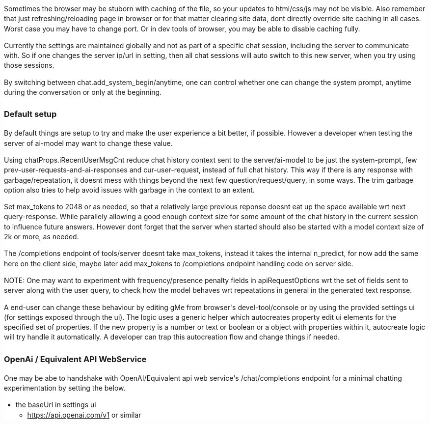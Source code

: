 
Sometimes the browser may be stuborn with caching of the file, so your updates to html/css/js
may not be visible. Also remember that just refreshing/reloading page in browser or for that
matter clearing site data, dont directly override site caching in all cases. Worst case you may
have to change port. Or in dev tools of browser, you may be able to disable caching fully.


Currently the settings are maintained globally and not as part of a specific chat session, including
the server to communicate with. So if one changes the server ip/url in setting, then all chat sessions
will auto switch to this new server, when you try using those sessions.


By switching between chat.add_system_begin/anytime, one can control whether one can change
the system prompt, anytime during the conversation or only at the beginning.


### Default setup

By default things are setup to try and make the user experience a bit better, if possible.
However a developer when testing the server of ai-model may want to change these value.

Using chatProps.iRecentUserMsgCnt reduce chat history context sent to the server/ai-model to be
just the system-prompt, few prev-user-requests-and-ai-responses and cur-user-request, instead of
full chat history. This way if there is any response with garbage/repeatation, it doesnt
mess with things beyond the next few question/request/query, in some ways. The trim garbage
option also tries to help avoid issues with garbage in the context to an extent.

Set max_tokens to 2048 or as needed, so that a relatively large previous reponse doesnt eat up
the space available wrt next query-response. While parallely allowing a good enough context size
for some amount of the chat history in the current session to influence future answers. However
dont forget that the server when started should also be started with a model context size of
2k or more, as needed.

  The /completions endpoint of tools/server doesnt take max_tokens, instead it takes the
  internal n_predict, for now add the same here on the client side, maybe later add max_tokens
  to /completions endpoint handling code on server side.

NOTE: One may want to experiment with frequency/presence penalty fields in apiRequestOptions
wrt the set of fields sent to server along with the user query, to check how the model behaves
wrt repeatations in general in the generated text response.

A end-user can change these behaviour by editing gMe from browser's devel-tool/console or by
using the provided settings ui (for settings exposed through the ui). The logic uses a generic
helper which autocreates property edit ui elements for the specified set of properties. If the
new property is a number or text or boolean or a object with properties within it, autocreate
logic will try handle it automatically. A developer can trap this autocreation flow and change
things if needed.


### OpenAi / Equivalent API WebService

One may be abe to handshake with OpenAI/Equivalent api web service's /chat/completions endpoint
for a minimal chatting experimentation by setting the below.

* the baseUrl in settings ui
  * https://api.openai.com/v1 or similar
